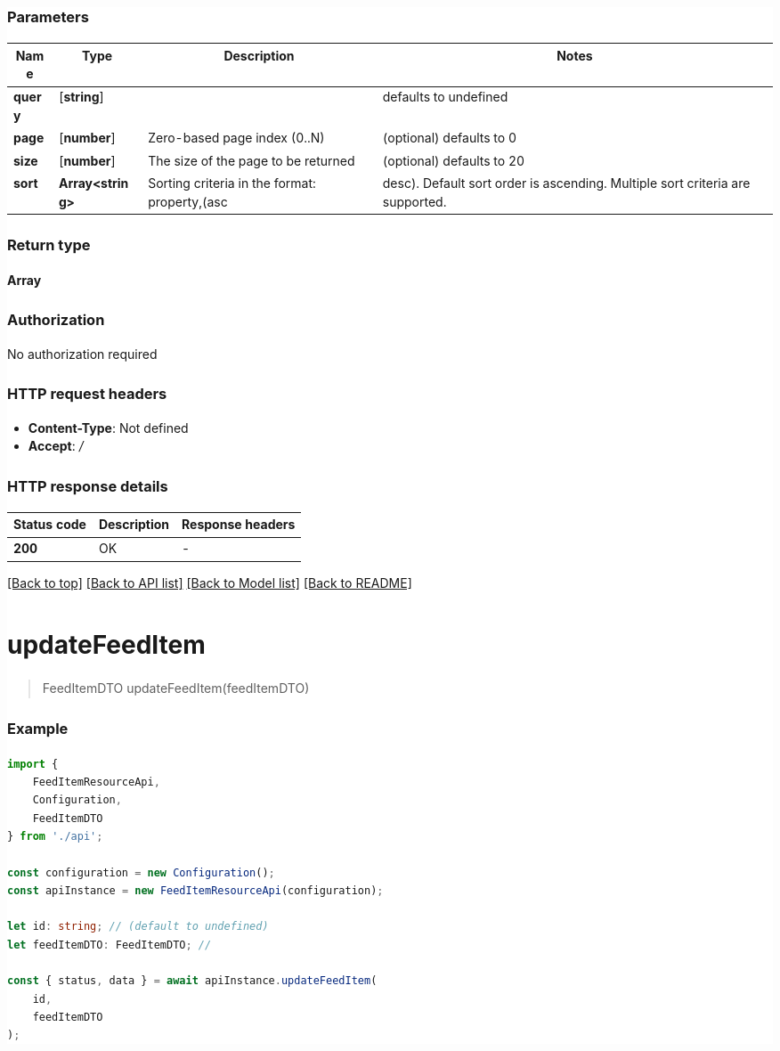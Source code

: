 ### Parameters

|Name | Type | Description  | Notes|
|------------- | ------------- | ------------- | -------------|
| **query** | [**string**] |  | defaults to undefined|
| **page** | [**number**] | Zero-based page index (0..N) | (optional) defaults to 0|
| **size** | [**number**] | The size of the page to be returned | (optional) defaults to 20|
| **sort** | **Array&lt;string&gt;** | Sorting criteria in the format: property,(asc|desc). Default sort order is ascending. Multiple sort criteria are supported. | (optional) defaults to undefined|


### Return type

**Array<FeedItemDTO>**

### Authorization

No authorization required

### HTTP request headers

 - **Content-Type**: Not defined
 - **Accept**: */*


### HTTP response details
| Status code | Description | Response headers |
|-------------|-------------|------------------|
|**200** | OK |  -  |

[[Back to top]](#) [[Back to API list]](../README.md#documentation-for-api-endpoints) [[Back to Model list]](../README.md#documentation-for-models) [[Back to README]](../README.md)

# **updateFeedItem**
> FeedItemDTO updateFeedItem(feedItemDTO)


### Example

```typescript
import {
    FeedItemResourceApi,
    Configuration,
    FeedItemDTO
} from './api';

const configuration = new Configuration();
const apiInstance = new FeedItemResourceApi(configuration);

let id: string; // (default to undefined)
let feedItemDTO: FeedItemDTO; //

const { status, data } = await apiInstance.updateFeedItem(
    id,
    feedItemDTO
);
```
